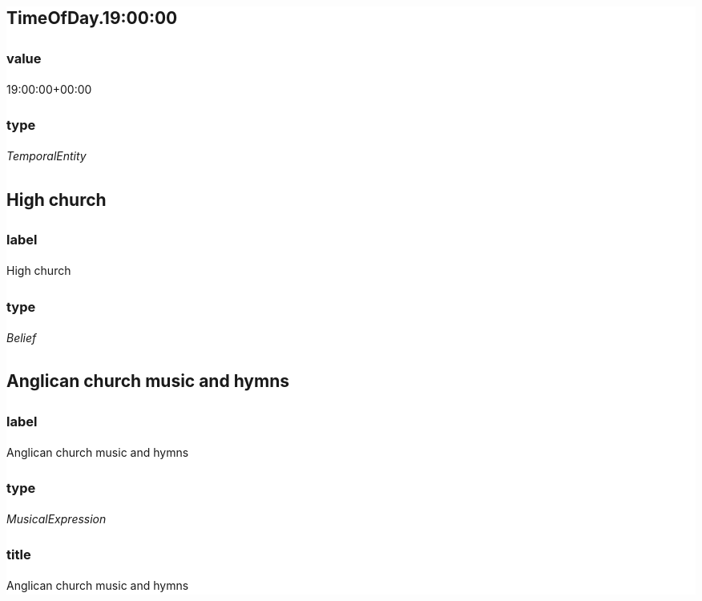 ## TimeOfDay.19:00:00

### value


19:00:00+00:00

### type


*TemporalEntity*

## High church

### label


High church

### type


*Belief*

## Anglican church music and hymns

### label


Anglican church music and hymns

### type


*MusicalExpression*

### title


Anglican church music and hymns